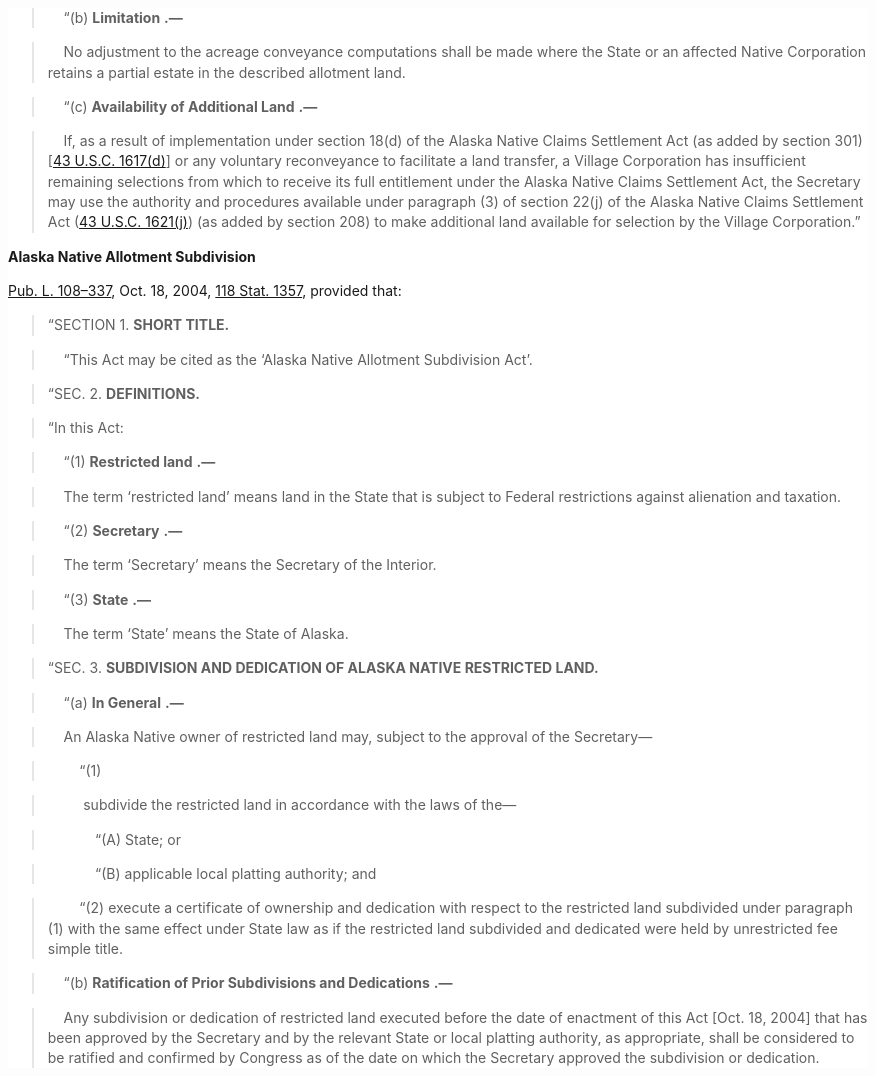 >     “(b)  __Limitation__  __.—__ 

>     No adjustment to the acreage conveyance computations shall be made where the State or an affected Native Corporation retains a partial estate in the described allotment land.

>     “(c)  __Availability of Additional Land__  __.—__ 

>     If, as a result of implementation under section 18(d) of the Alaska Native Claims Settlement Act (as added by section 301) \[[43 U.S.C. 1617(d)][/us/usc/t43/s1617/d]\] or any voluntary reconveyance to facilitate a land transfer, a Village Corporation has insufficient remaining selections from which to receive its full entitlement under the Alaska Native Claims Settlement Act, the Secretary may use the authority and procedures available under paragraph (3) of section 22(j) of the Alaska Native Claims Settlement Act ([43 U.S.C. 1621(j)][/us/usc/t43/s1621/j]) (as added by section 208) to make additional land available for selection by the Village Corporation.”

 __Alaska Native Allotment Subdivision__ 

[Pub. L. 108–337][/us/pl/108/337], Oct. 18, 2004, [118 Stat. 1357][/us/stat/118/1357], provided that:

> “SECTION 1. __SHORT TITLE.__ 

>     “This Act may be cited as the ‘Alaska Native Allotment Subdivision Act’.

> “SEC. 2. __DEFINITIONS.__ 

> “In this Act:

>     “(1)  __Restricted land__  __.—__ 

>     The term ‘restricted land’ means land in the State that is subject to Federal restrictions against alienation and taxation.

>     “(2)  __Secretary__  __.—__ 

>     The term ‘Secretary’ means the Secretary of the Interior.

>     “(3)  __State__  __.—__ 

>     The term ‘State’ means the State of Alaska.

> “SEC. 3. __SUBDIVISION AND DEDICATION OF ALASKA NATIVE RESTRICTED LAND.__ 

>     “(a)  __In General__  __.—__ 

>     An Alaska Native owner of restricted land may, subject to the approval of the Secretary—

>         “(1)

>          subdivide the restricted land in accordance with the laws of the—

>             “(A) State; or

>             “(B) applicable local platting authority; and

>         “(2) execute a certificate of ownership and dedication with respect to the restricted land subdivided under paragraph (1) with the same effect under State law as if the restricted land subdivided and dedicated were held by unrestricted fee simple title.

>     “(b)  __Ratification of Prior Subdivisions and Dedications__  __.—__ 

>     Any subdivision or dedication of restricted land executed before the date of enactment of this Act \[Oct. 18, 2004\] that has been approved by the Secretary and by the relevant State or local platting authority, as appropriate, shall be considered to be ratified and confirmed by Congress as of the date on which the Secretary approved the subdivision or dedication.


[/us/stat/24/389]: https://publicdocs.github.io/go/links?ns=uslm&ref=%2Fus%2Fstat%2F24%2F389
[/us/stat/36/363]: https://publicdocs.github.io/go/links?ns=uslm&ref=%2Fus%2Fstat%2F36%2F363
[/us/stat/34/197]: https://publicdocs.github.io/go/links?ns=uslm&ref=%2Fus%2Fstat%2F34%2F197
[/us/usc/t43/s1613/h/5]: https://publicdocs.github.io/go/links?ns=uslm&ref=%2Fus%2Fusc%2Ft43%2Fs1613%2Fh%2F5
[/us/usc/t43/s1613/h]: https://publicdocs.github.io/go/links?ns=uslm&ref=%2Fus%2Fusc%2Ft43%2Fs1613%2Fh
[/us/usc/t43/s1635]: https://publicdocs.github.io/go/links?ns=uslm&ref=%2Fus%2Fusc%2Ft43%2Fs1635
[/us/usc/t43/s1634]: https://publicdocs.github.io/go/links?ns=uslm&ref=%2Fus%2Fusc%2Ft43%2Fs1634
[/us/stat/34/197]: https://publicdocs.github.io/go/links?ns=uslm&ref=%2Fus%2Fstat%2F34%2F197
[/us/usc/t43/s1634]: https://publicdocs.github.io/go/links?ns=uslm&ref=%2Fus%2Fusc%2Ft43%2Fs1634
[/us/usc/t16/s3102]: https://publicdocs.github.io/go/links?ns=uslm&ref=%2Fus%2Fusc%2Ft16%2Fs3102
[/us/stat/34/197]: https://publicdocs.github.io/go/links?ns=uslm&ref=%2Fus%2Fstat%2F34%2F197
[/us/pl/92/203/s18]: https://publicdocs.github.io/go/links?ns=uslm&ref=%2Fus%2Fpl%2F92%2F203%2Fs18
[/us/stat/85/710]: https://publicdocs.github.io/go/links?ns=uslm&ref=%2Fus%2Fstat%2F85%2F710
[/us/pl/102/415/s3]: https://publicdocs.github.io/go/links?ns=uslm&ref=%2Fus%2Fpl%2F102%2F415%2Fs3
[/us/stat/106/2112]: https://publicdocs.github.io/go/links?ns=uslm&ref=%2Fus%2Fstat%2F106%2F2112
[/us/pl/108/452]: https://publicdocs.github.io/go/links?ns=uslm&ref=%2Fus%2Fpl%2F108%2F452
[/us/stat/118/3587]: https://publicdocs.github.io/go/links?ns=uslm&ref=%2Fus%2Fstat%2F118%2F3587
[/us/stat/24/389]: https://publicdocs.github.io/go/links?ns=uslm&ref=%2Fus%2Fstat%2F24%2F389
[/us/usc/t25/s331]: https://publicdocs.github.io/go/links?ns=uslm&ref=%2Fus%2Fusc%2Ft25%2Fs331
[/us/stat/36/363]: https://publicdocs.github.io/go/links?ns=uslm&ref=%2Fus%2Fstat%2F36%2F363
[/us/act/1910-06-25/ch431]: https://publicdocs.github.io/go/links?ns=uslm&ref=%2Fus%2Fact%2F1910-06-25%2Fch431
[/us/stat/36/855]: https://publicdocs.github.io/go/links?ns=uslm&ref=%2Fus%2Fstat%2F36%2F855
[/us/usc/t43/s148]: https://publicdocs.github.io/go/links?ns=uslm&ref=%2Fus%2Fusc%2Ft43%2Fs148
[/us/act/1948-06-25/ch645]: https://publicdocs.github.io/go/links?ns=uslm&ref=%2Fus%2Fact%2F1948-06-25%2Fch645
[/us/stat/62/683]: https://publicdocs.github.io/go/links?ns=uslm&ref=%2Fus%2Fstat%2F62%2F683
[/us/usc/t41/s6102/e]: https://publicdocs.github.io/go/links?ns=uslm&ref=%2Fus%2Fusc%2Ft41%2Fs6102%2Fe
[/us/pl/111/350]: https://publicdocs.github.io/go/links?ns=uslm&ref=%2Fus%2Fpl%2F111%2F350
[/us/stat/124/3677]: https://publicdocs.github.io/go/links?ns=uslm&ref=%2Fus%2Fstat%2F124%2F3677
[/us/stat/34/197]: https://publicdocs.github.io/go/links?ns=uslm&ref=%2Fus%2Fstat%2F34%2F197
[/us/act/1906-05-17/ch2469]: https://publicdocs.github.io/go/links?ns=uslm&ref=%2Fus%2Fact%2F1906-05-17%2Fch2469
[/us/stat/34/197]: https://publicdocs.github.io/go/links?ns=uslm&ref=%2Fus%2Fstat%2F34%2F197
[/us/pl/92/203/s18/a]: https://publicdocs.github.io/go/links?ns=uslm&ref=%2Fus%2Fpl%2F92%2F203%2Fs18%2Fa
[/us/stat/85/710]: https://publicdocs.github.io/go/links?ns=uslm&ref=%2Fus%2Fstat%2F85%2F710
[/us/pl/96/487]: https://publicdocs.github.io/go/links?ns=uslm&ref=%2Fus%2Fpl%2F96%2F487
[/us/stat/94/2371]: https://publicdocs.github.io/go/links?ns=uslm&ref=%2Fus%2Fstat%2F94%2F2371
[/us/usc/t16/s3101]: https://publicdocs.github.io/go/links?ns=uslm&ref=%2Fus%2Fusc%2Ft16%2Fs3101
[/us/pl/85/508/s6]: https://publicdocs.github.io/go/links?ns=uslm&ref=%2Fus%2Fpl%2F85%2F508%2Fs6
[/us/stat/72/339]: https://publicdocs.github.io/go/links?ns=uslm&ref=%2Fus%2Fstat%2F72%2F339
[/us/usc/t48/s21]: https://publicdocs.github.io/go/links?ns=uslm&ref=%2Fus%2Fusc%2Ft48%2Fs21
[/us/pl/108/452/s301]: https://publicdocs.github.io/go/links?ns=uslm&ref=%2Fus%2Fpl%2F108%2F452%2Fs301
[/us/pl/108/452/s303]: https://publicdocs.github.io/go/links?ns=uslm&ref=%2Fus%2Fpl%2F108%2F452%2Fs303
[/us/pl/108/452/s305]: https://publicdocs.github.io/go/links?ns=uslm&ref=%2Fus%2Fpl%2F108%2F452%2Fs305
[/us/pl/102/415]: https://publicdocs.github.io/go/links?ns=uslm&ref=%2Fus%2Fpl%2F102%2F415
[/us/pl/108/452/s302]: https://publicdocs.github.io/go/links?ns=uslm&ref=%2Fus%2Fpl%2F108%2F452%2Fs302
[/us/stat/118/3588]: https://publicdocs.github.io/go/links?ns=uslm&ref=%2Fus%2Fstat%2F118%2F3588
[/us/usc/t43/s1617/d]: https://publicdocs.github.io/go/links?ns=uslm&ref=%2Fus%2Fusc%2Ft43%2Fs1617%2Fd
[/us/usc/t42/s1634]: https://publicdocs.github.io/go/links?ns=uslm&ref=%2Fus%2Fusc%2Ft42%2Fs1634
[/us/pl/108/452/s304]: https://publicdocs.github.io/go/links?ns=uslm&ref=%2Fus%2Fpl%2F108%2F452%2Fs304
[/us/stat/118/3589]: https://publicdocs.github.io/go/links?ns=uslm&ref=%2Fus%2Fstat%2F118%2F3589
[/us/usc/t43/s1617/d]: https://publicdocs.github.io/go/links?ns=uslm&ref=%2Fus%2Fusc%2Ft43%2Fs1617%2Fd
[/us/usc/t43/s1617/d]: https://publicdocs.github.io/go/links?ns=uslm&ref=%2Fus%2Fusc%2Ft43%2Fs1617%2Fd
[/us/usc/t43/s1621/j]: https://publicdocs.github.io/go/links?ns=uslm&ref=%2Fus%2Fusc%2Ft43%2Fs1621%2Fj
[/us/pl/108/337]: https://publicdocs.github.io/go/links?ns=uslm&ref=%2Fus%2Fpl%2F108%2F337
[/us/stat/118/1357]: https://publicdocs.github.io/go/links?ns=uslm&ref=%2Fus%2Fstat%2F118%2F1357